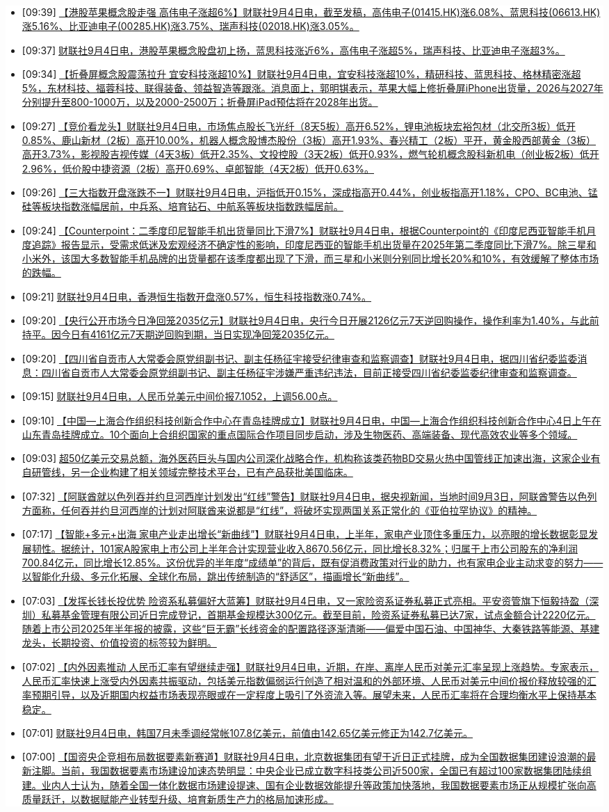   - [09:39] [【港股苹果概念股走强 高伟电子涨超6%】财联社9月4日电，截至发稿，高伟电子(01415.HK)涨6.08%、蓝思科技(06613.HK)涨5.16%、比亚迪电子(00285.HK)涨3.75%、瑞声科技(02018.HK)涨3.05%。](https://www.cls.cn/detail/2135216)

  - [09:37] [财联社9月4日电，港股苹果概念股盘初上扬，蓝思科技涨近6%，高伟电子涨超5%，瑞声科技、比亚迪电子涨超3%。](https://www.cls.cn/detail/2135215)

  - [09:34] [【折叠屏概念股震荡拉升 宜安科技涨超10%】财联社9月4日电，宜安科技涨超10%，精研科技、蓝思科技、格林精密涨超5%，东材科技、福蓉科技、联得装备、领益智造等跟涨。消息面上，郭明𫓹表示，苹果大幅上修折叠屏iPhone出货量，2026与2027年分别提升至800-1000万，以及2000-2500万；折叠屏iPad预估将在2028年出货。](https://www.cls.cn/detail/2135213)

  - [09:27] [【竞价看龙头】财联社9月4日电，市场焦点股长飞光纤（8天5板）高开6.52%，锂电池板块宏裕包材（北交所3板）低开0.85%、鹿山新材（2板）高开10.00%，机器人概念股博杰股份（3板）高开1.93%、春兴精工（2板）平开，黄金股西部黄金（3板）高开3.73%，影视股吉视传媒（4天3板）低开2.35%、文投控股（3天2板）低开0.93%，燃气轮机概念股科新机电（创业板2板）低开2.96%，低价股中捷资源（2板）高开0.69%、卓郎智能（4天2板）低开0.63%。](https://www.cls.cn/detail/2135206)

  - [09:26] [【三大指数开盘涨跌不一】财联社9月4日电，沪指低开0.15%，深成指高开0.44%，创业板指高开1.18%，CPO、BC电池、锰硅等板块指数涨幅居前，中兵系、培育钻石、中航系等板块指数跌幅居前。](https://www.cls.cn/detail/2135205)

  - [09:24] [【Counterpoint：二季度印尼智能手机出货量同比下滑7%】财联社9月4日电，根据Counterpoint的《印度尼西亚智能手机月度追踪》报告显示，受需求低迷及宏观经济不确定性的影响，印度尼西亚的智能手机出货量在2025年第二季度同比下滑7%。除三星和小米外，该国大多数智能手机品牌的出货量都在该季度都出现了下滑，而三星和小米则分别同比增长20%和10%，有效缓解了整体市场的跌幅。](https://www.cls.cn/detail/2135203)

  - [09:21] [财联社9月4日电，香港恒生指数开盘涨0.57%，恒生科技指数涨0.74%。](https://www.cls.cn/detail/2135202)

  - [09:20] [【央行公开市场今日净回笼2035亿元】财联社9月4日电，央行今日开展2126亿元7天逆回购操作，操作利率为1.40%，与此前持平。因今日有4161亿元7天期逆回购到期，当日实现净回笼2035亿元。](https://www.cls.cn/detail/2135201)

  - [09:20] [【四川省自贡市人大常委会原党组副书记、副主任杨征宇接受纪律审查和监察调查】财联社9月4日电，据四川省纪委监委消息：四川省自贡市人大常委会原党组副书记、副主任杨征宇涉嫌严重违纪违法，目前正接受四川省纪委监委纪律审查和监察调查。](https://www.cls.cn/detail/2135200)

  - [09:15] [财联社9月4日电，人民币兑美元中间价报7.1052，上调56.00点。](https://www.cls.cn/detail/2135194)

  - [09:10] [【中国—上海合作组织科技创新合作中心在青岛挂牌成立】财联社9月4日电，中国—上海合作组织科技创新合作中心4日上午在山东青岛挂牌成立。10个面向上合组织国家的重点国际合作项目同步启动，涉及生物医药、高端装备、现代高效农业等多个领域。](https://www.cls.cn/detail/2135192)

  - [09:03] [超50亿美元交易总额，海外医药巨头与国内公司深化战略合作，机构称该类药物BD交易火热中国管线正加速出海，这家企业有自研管线，另一企业构建了相关领域完整技术平台，已有产品获批美国临床。](https://www.cls.cn/detail/2135187)

  - [07:32] [【阿联酋就以色列吞并约旦河西岸计划发出“红线”警告】财联社9月4日电，据央视新闻，当地时间9月3日，阿联酋警告以色列方面称，任何吞并约旦河西岸的计划对阿联酋来说都是“红线”，将破坏实现两国关系正常化的《亚伯拉罕协议》的精神。
](https://www.cls.cn/detail/2135128)

  - [07:17] [【智能+多元+出海 家电产业走出增长“新曲线”】财联社9月4日电，上半年，家电产业顶住多重压力，以亮眼的增长数据彰显发展韧性。据统计，101家A股家电上市公司上半年合计实现营业收入8670.56亿元，同比增长8.32%；归属于上市公司股东的净利润700.84亿元，同比增长12.85%。这份优异的半年度“成绩单”的背后，既有促消费政策对行业的助力，也有家电企业主动求变的努力——以智能化升级、多元化拓展、全球化布局，跳出传统制造的“舒适区”，描画增长“新曲线”。](https://www.cls.cn/detail/2135124)

  - [07:03] [【发挥长钱长投优势 险资系私募偏好大蓝筹】财联社9月4日电，又一家险资系证券私募正式亮相。平安资管旗下恒毅持盈（深圳）私募基金管理有限公司近日完成登记，首期基金规模达300亿元。截至目前，险资系证券私募已达7家，试点金额合计2220亿元。随着上市公司2025年半年报的披露，这些“巨无霸”长线资金的配置路径逐渐清晰——偏爱中国石油、中国神华、大秦铁路等能源、基建龙头，长期投资、价值投资的标签较为鲜明。](https://www.cls.cn/detail/2135110)

  - [07:02] [【内外因素推动 人民币汇率有望继续走强】财联社9月4日电，近期，在岸、离岸人民币对美元汇率呈现上涨趋势。专家表示，人民币汇率快速上涨受内外因素共振驱动，包括美元指数偏弱运行创造了相对温和的外部环境、人民币对美元中间价报价释放较强的汇率预期引导，以及近期国内权益市场表现亮眼或在一定程度上吸引了外资流入等。展望未来，人民币汇率将在合理均衡水平上保持基本稳定。](https://www.cls.cn/detail/2135109)

  - [07:01] [财联社9月4日电，韩国7月未季调经常帐107.8亿美元，前值由142.65亿美元修正为142.7亿美元。](https://www.cls.cn/detail/2135108)

  - [07:00] [【国资央企竞相布局数据要素新赛道】财联社9月4日电，北京数据集团有望于近日正式挂牌，成为全国数据集团建设浪潮的最新注脚。当前，我国数据要素市场建设加速态势明显：中央企业已成立数字科技类公司近500家，全国已有超过100家数据集团陆续组建。业内人士认为，随着全国一体化数据市场建设提速、国有企业数据效能提升等政策加快落地，我国数据要素市场正从规模扩张向高质量跃迁，以数据赋能产业转型升级、培育新质生产力的格局加速形成。](https://www.cls.cn/detail/2135107)
